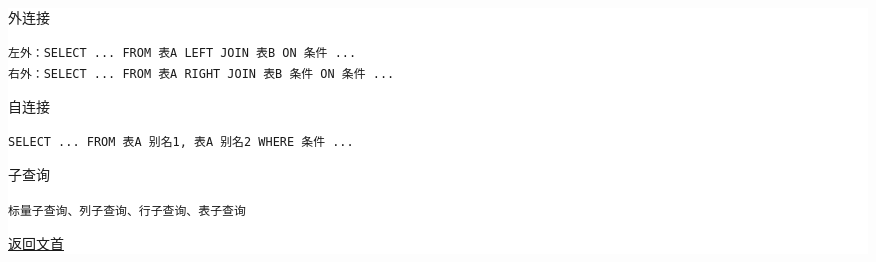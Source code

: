 外连接

```mysql
左外：SELECT ... FROM 表A LEFT JOIN 表B ON 条件 ...
右外：SELECT ... FROM 表A RIGHT JOIN 表B 条件 ON 条件 ...
```

自连接

```mysql
SELECT ... FROM 表A 别名1, 表A 别名2 WHERE 条件 ...
```

子查询

```mysql
标量子查询、列子查询、行子查询、表子查询
```

[返回文首](#多表查询)
